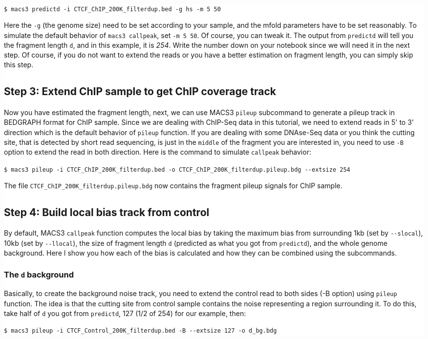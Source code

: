 `
$ macs3 predictd -i CTCF_ChIP_200K_filterdup.bed -g hs -m 5 50
`

Here the `-g` (the genome size) need to be set according to your sample,
and the mfold parameters have to be set reasonably. To simulate the
default behavior of `macs3 callpeak`, set `-m 5 50`. Of course, you can
tweak it. The output from `predictd` will tell you the fragment length
`d`, and in this example, it is *254*. Write the number down on your
notebook since we will need it in the next step. Of course, if you do
not want to extend the reads or you have a better estimation on fragment
length, you can simply skip this step.

## Step 3: Extend ChIP sample to get ChIP coverage track

Now you have estimated the fragment length, next, we can use MACS3
`pileup` subcommand to generate a pileup track in BEDGRAPH format for
ChIP sample. Since we are dealing with ChIP-Seq data in this tutorial,
we need to extend reads in 5\' to 3\' direction which is the default
behavior of `pileup` function. If you are dealing with some DNAse-Seq
data or you think the cutting site, that is detected by short read
sequencing, is just in the `middle` of the fragment you are interested
in, you need to use `-B` option to extend the read in both direction.
Here is the command to simulate `callpeak` behavior:

`
$ macs3 pileup -i CTCF_ChIP_200K_filterdup.bed -o CTCF_ChIP_200K_filterdup.pileup.bdg --extsize 254
`

The file `CTCF_ChIP_200K_filterdup.pileup.bdg` now contains the
fragment pileup signals for ChIP sample.

## Step 4: Build local bias track from control

By default, MACS3 `callpeak` function computes the local bias by taking
the maximum bias from surrounding 1kb (set by `--slocal`), 10kb (set by
`--llocal`), the size of fragment length `d` (predicted as what you got
from `predictd`), and the whole genome background. Here I show you how
each of the bias is calculated and how they can be combined using the
subcommands.

### The `d` background

Basically, to create the background noise track, you need to extend the
control read to both sides (-B option) using `pileup` function. The idea
is that the cutting site from control sample contains the noise
representing a region surrounding it. To do this, take half of `d` you
got from `predictd`, 127 (1/2 of 254) for our example, then:

`
$ macs3 pileup -i CTCF_Control_200K_filterdup.bed -B --extsize 127 -o d_bg.bdg
`
